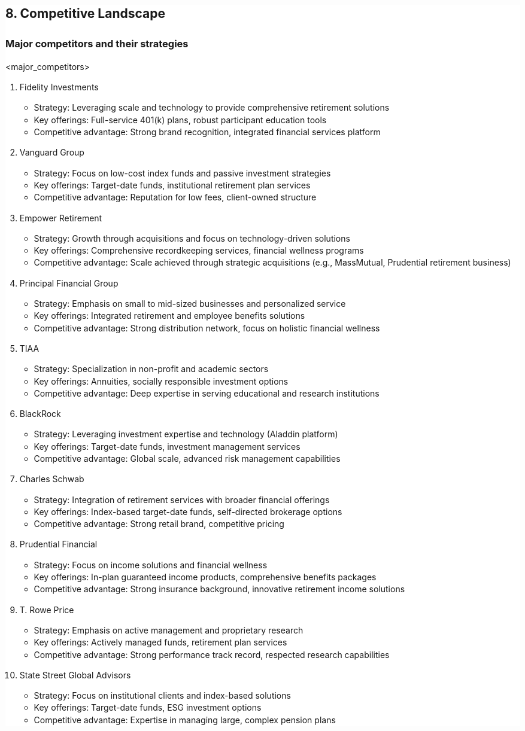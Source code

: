 ## 8. Competitive Landscape

### Major competitors and their strategies

<major_competitors>
1. Fidelity Investments
   - Strategy: Leveraging scale and technology to provide comprehensive retirement solutions
   - Key offerings: Full-service 401(k) plans, robust participant education tools
   - Competitive advantage: Strong brand recognition, integrated financial services platform

2. Vanguard Group
   - Strategy: Focus on low-cost index funds and passive investment strategies
   - Key offerings: Target-date funds, institutional retirement plan services
   - Competitive advantage: Reputation for low fees, client-owned structure

3. Empower Retirement
   - Strategy: Growth through acquisitions and focus on technology-driven solutions
   - Key offerings: Comprehensive recordkeeping services, financial wellness programs
   - Competitive advantage: Scale achieved through strategic acquisitions (e.g., MassMutual, Prudential retirement business)

4. Principal Financial Group
   - Strategy: Emphasis on small to mid-sized businesses and personalized service
   - Key offerings: Integrated retirement and employee benefits solutions
   - Competitive advantage: Strong distribution network, focus on holistic financial wellness

5. TIAA
   - Strategy: Specialization in non-profit and academic sectors
   - Key offerings: Annuities, socially responsible investment options
   - Competitive advantage: Deep expertise in serving educational and research institutions

6. BlackRock
   - Strategy: Leveraging investment expertise and technology (Aladdin platform)
   - Key offerings: Target-date funds, investment management services
   - Competitive advantage: Global scale, advanced risk management capabilities

7. Charles Schwab
   - Strategy: Integration of retirement services with broader financial offerings
   - Key offerings: Index-based target-date funds, self-directed brokerage options
   - Competitive advantage: Strong retail brand, competitive pricing

8. Prudential Financial
   - Strategy: Focus on income solutions and financial wellness
   - Key offerings: In-plan guaranteed income products, comprehensive benefits packages
   - Competitive advantage: Strong insurance background, innovative retirement income solutions

9. T. Rowe Price
   - Strategy: Emphasis on active management and proprietary research
   - Key offerings: Actively managed funds, retirement plan services
   - Competitive advantage: Strong performance track record, respected research capabilities

10. State Street Global Advisors
    - Strategy: Focus on institutional clients and index-based solutions
    - Key offerings: Target-date funds, ESG investment options
    - Competitive advantage: Expertise in managing large, complex pension plans
